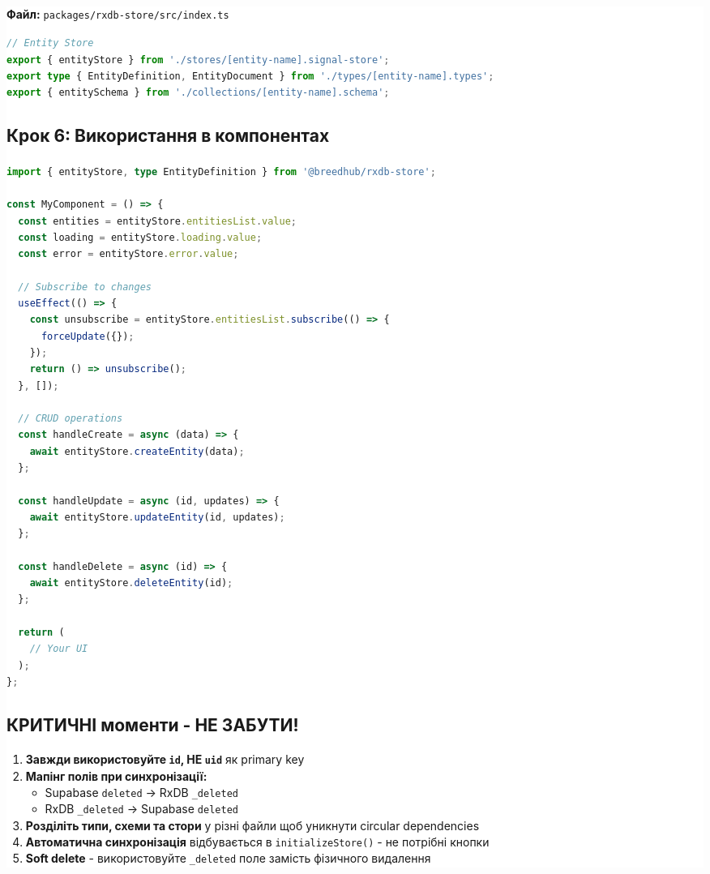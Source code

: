 **Файл:** `packages/rxdb-store/src/index.ts`

```typescript
// Entity Store
export { entityStore } from './stores/[entity-name].signal-store';
export type { EntityDefinition, EntityDocument } from './types/[entity-name].types';
export { entitySchema } from './collections/[entity-name].schema';
```

## Крок 6: Використання в компонентах

```typescript
import { entityStore, type EntityDefinition } from '@breedhub/rxdb-store';

const MyComponent = () => {
  const entities = entityStore.entitiesList.value;
  const loading = entityStore.loading.value;
  const error = entityStore.error.value;
  
  // Subscribe to changes
  useEffect(() => {
    const unsubscribe = entityStore.entitiesList.subscribe(() => {
      forceUpdate({});
    });
    return () => unsubscribe();
  }, []);
  
  // CRUD operations
  const handleCreate = async (data) => {
    await entityStore.createEntity(data);
  };
  
  const handleUpdate = async (id, updates) => {
    await entityStore.updateEntity(id, updates);
  };
  
  const handleDelete = async (id) => {
    await entityStore.deleteEntity(id);
  };
  
  return (
    // Your UI
  );
};
```

## КРИТИЧНІ моменти - НЕ ЗАБУТИ!

1. **Завжди використовуйте `id`, НЕ `uid`** як primary key
2. **Мапінг полів при синхронізації:**
   - Supabase `deleted` -> RxDB `_deleted`
   - RxDB `_deleted` -> Supabase `deleted`
3. **Розділіть типи, схеми та стори** у різні файли щоб уникнути circular dependencies
4. **Автоматична синхронізація** відбувається в `initializeStore()` - не потрібні кнопки
5. **Soft delete** - використовуйте `_deleted` поле замість фізичного видалення
